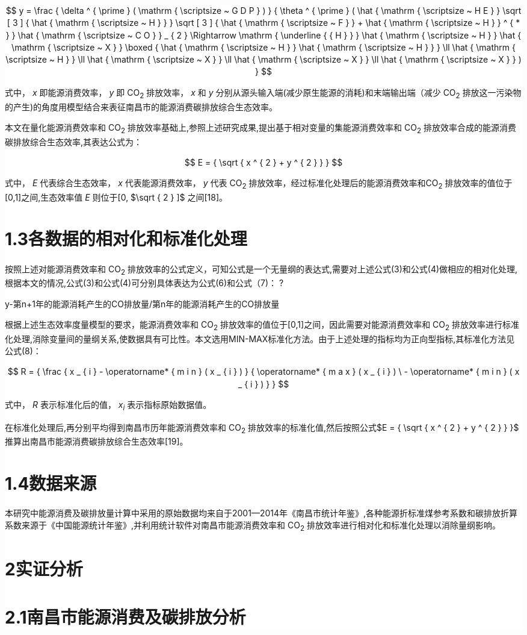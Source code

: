 $$
y = \frac { \delta ^ { \prime } ( \mathrm { \scriptsize ~ G D P } ) } { \theta ^ { \prime } ( \hat { \mathrm { \scriptsize ~ H E } } \sqrt [ 3 ] { \hat { \mathrm { \scriptsize ~ H } } } \sqrt [ 3 ] { \hat { \mathrm { \scriptsize ~ F } } + \hat { \mathrm { \scriptsize ~ H } } ^ { * } } \hat { \mathrm { \scriptsize ~ C O } } _ { 2 } \Rightarrow \mathrm { \underline { { H } } } \hat { \mathrm { \scriptsize ~ H } } \hat { \mathrm { \scriptsize ~ X } } \boxed { \hat { \mathrm { \scriptsize ~ H } } \hat { \mathrm { \scriptsize ~ H } } } \ll \hat { \mathrm { \scriptsize ~ H } } \ll \hat { \mathrm { \scriptsize ~ X } } \ll \hat { \mathrm { \scriptsize ~ X } } \ll \hat { \mathrm { \scriptsize ~ X } } ) }
$$

式中， $x$ 即能源消费效率， $y$ 即 $\mathrm { C O } _ { 2 }$ 排放效率， $x$ 和 $y$ 分别从源头输入端(减少原生能源的消耗)和末端输出端（减少 $\mathrm { C O } _ { 2 }$ 排放这一污染物的产生)的角度用模型结合来表征南昌市的能源消费碳排放综合生态效率。

本文在量化能源消费效率和 $\mathrm { C O } _ { 2 }$ 排放效率基础上,参照上述研究成果,提出基于相对变量的集能源消费效率和 $\mathrm { C O } _ { 2 }$ 排放效率合成的能源消费碳排放综合生态效率,其表达公式为：

$$
E = { \sqrt { x ^ { 2 } + y ^ { 2 } } }
$$

式中， $E$ 代表综合生态效率， $x$ 代表能源消费效率， $y$ 代表 $\mathrm { C O } _ { 2 }$ 排放效率，经过标准化处理后的能源消费效率和$\mathrm { C O } _ { 2 }$ 排放效率的值位于[0,1]之间,生态效率值 $E$ 则位于[0, $\sqrt { 2 } ]$ 之间[18]。

# 1.3各数据的相对化和标准化处理

按照上述对能源消费效率和 $\mathrm { C O } _ { 2 }$ 排放效率的公式定义，可知公式是一个无量纲的表达式,需要对上述公式(3)和公式(4)做相应的相对化处理,根据本文的情况,公式(3)和公式(4)可分别具体表达为公式(6)和公式（7)： ?

y-第n+1年的能源消耗产生的CO排放量/第n年的能源消耗产生的CO排放量

根据上述生态效率度量模型的要求，能源消费效率和 $\mathrm { C O } _ { 2 }$ 排放效率的值位于[0,1]之间，因此需要对能源消费效率和 $\mathrm { C O } _ { 2 }$ 排放效率进行标准化处理,消除变量间的量纲关系,使数据具有可比性。本文选用MIN-MAX标准化方法。由于上述处理的指标均为正向型指标,其标准化方法见公式(8)：

$$
R = { \frac { x _ { i } - \operatorname* { m i n } ( x _ { i } ) } { \operatorname* { m a x } ( x _ { i } ) \ - \operatorname* { m i n } ( x _ { i } ) } }
$$

式中， $R$ 表示标准化后的值， $x _ { i }$ 表示指标原始数据值。

在标准化处理后,再分别平均得到南昌市历年能源消费效率和 $\mathrm { C O } _ { 2 }$ 排放效率的标准化值,然后按照公式$E = { \sqrt { x ^ { 2 } + y ^ { 2 } } }$ 推算出南昌市能源消费碳排放综合生态效率[19]。

# 1.4数据来源

本研究中能源消费及碳排放量计算中采用的原始数据均来自于2001—2014年《南昌市统计年鉴》,各种能源折标准煤参考系数和碳排放折算系数来源于《中国能源统计年鉴》,并利用统计软件对南昌市能源消费效率和 $\mathrm { C O } _ { 2 }$ 排放效率进行相对化和标准化处理以消除量纲影响。

# 2实证分析

# 2.1南昌市能源消费及碳排放分析
